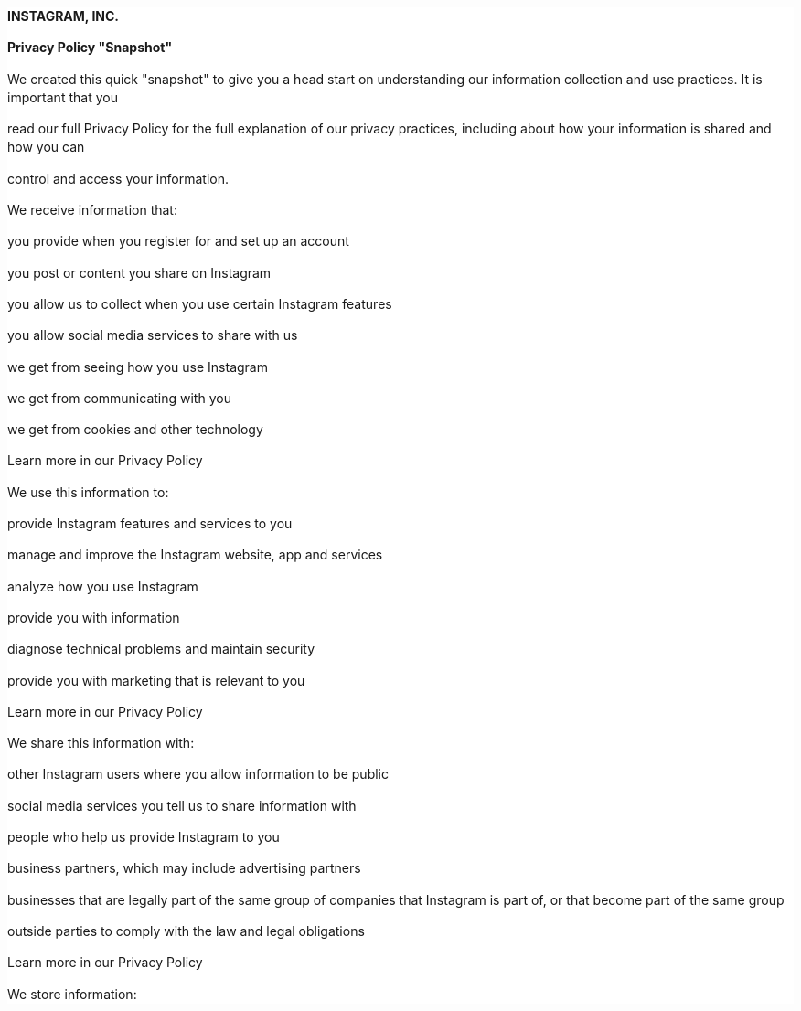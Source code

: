 **INSTAGRAM, INC.**

**Privacy Policy "Snapshot"**

We created this quick "snapshot" to give you a head start on understanding our information collection and use practices. It is important that you

read our full Privacy Policy for the full explanation of our privacy practices, including about how your information is shared and how you can

control and access your information.

We receive information that:

you provide when you register for and set up an account

you post or content you share on Instagram

you allow us to collect when you use certain Instagram features

you allow social media services to share with us

we get from seeing how you use Instagram

we get from communicating with you

we get from cookies and other technology

Learn more in our Privacy Policy

We use this information to:

provide Instagram features and services to you

manage and improve the Instagram website, app and services

analyze how you use Instagram

provide you with information

diagnose technical problems and maintain security

provide you with marketing that is relevant to you

Learn more in our Privacy Policy

We share this information with:

other Instagram users where you allow information to be public

social media services you tell us to share information with

people who help us provide Instagram to you

business partners, which may include advertising partners

businesses that are legally part of the same group of companies that Instagram is part of, or that become part of the same group

outside parties to comply with the law and legal obligations

Learn more in our Privacy Policy

We store information:

